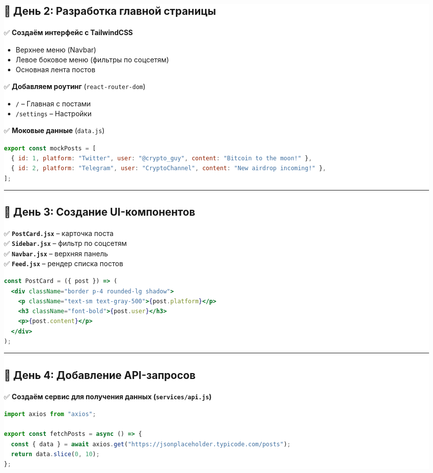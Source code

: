 
## **📆 День 2: Разработка главной страницы**

✅ **Создаём интерфейс с TailwindCSS**

- Верхнее меню (Navbar)
- Левое боковое меню (фильтры по соцсетям)
- Основная лента постов

✅ **Добавляем роутинг** (`react-router-dom`)

- `/` – Главная с постами
- `/settings` – Настройки

✅ **Моковые данные** (`data.js`)

```js
export const mockPosts = [
  { id: 1, platform: "Twitter", user: "@crypto_guy", content: "Bitcoin to the moon!" },
  { id: 2, platform: "Telegram", user: "CryptoChannel", content: "New airdrop incoming!" },
];
```

---

## **📆 День 3: Создание UI-компонентов**

✅ **`PostCard.jsx`** – карточка поста  
✅ **`Sidebar.jsx`** – фильтр по соцсетям  
✅ **`Navbar.jsx`** – верхняя панель  
✅ **`Feed.jsx`** – рендер списка постов

```jsx
const PostCard = ({ post }) => (
  <div className="border p-4 rounded-lg shadow">
    <p className="text-sm text-gray-500">{post.platform}</p>
    <h3 className="font-bold">{post.user}</h3>
    <p>{post.content}</p>
  </div>
);
```

---

## **📆 День 4: Добавление API-запросов**

✅ **Создаём сервис для получения данных (`services/api.js`)**

```js
import axios from "axios";

export const fetchPosts = async () => {
  const { data } = await axios.get("https://jsonplaceholder.typicode.com/posts");
  return data.slice(0, 10);
};
```
